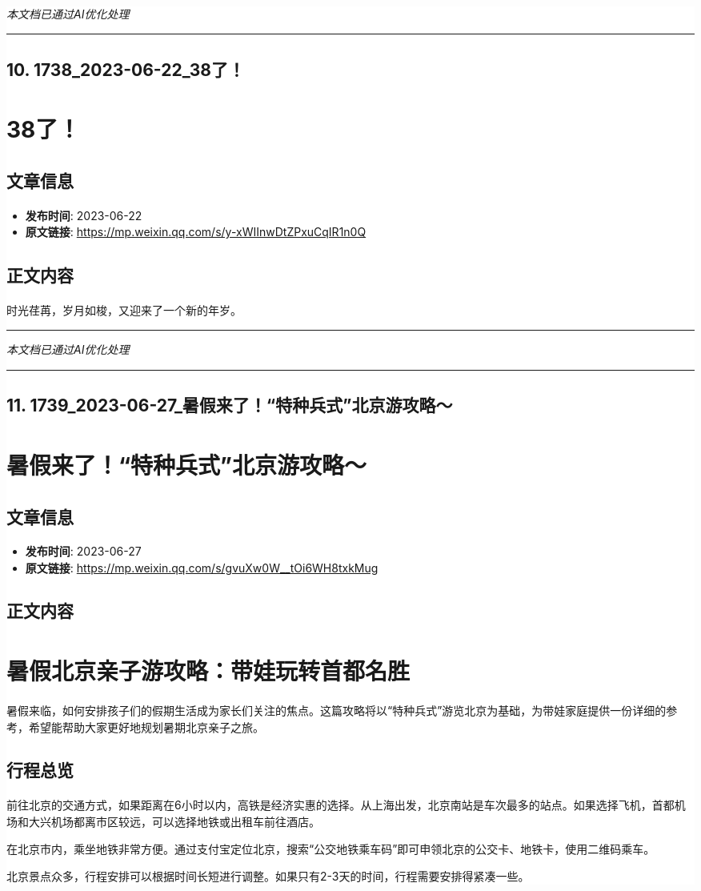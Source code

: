 *本文档已通过AI优化处理*


---


## 10. 1738_2023-06-22_38了！

# 38了！

## 文章信息
- **发布时间**: 2023-06-22
- **原文链接**: https://mp.weixin.qq.com/s/y-xWIInwDtZPxuCqIR1n0Q


## 正文内容

时光荏苒，岁月如梭，又迎来了一个新的年岁。


---
*本文档已通过AI优化处理*


---


## 11. 1739_2023-06-27_暑假来了！“特种兵式”北京游攻略～

# 暑假来了！“特种兵式”北京游攻略～

## 文章信息
- **发布时间**: 2023-06-27
- **原文链接**: https://mp.weixin.qq.com/s/gvuXw0W__tOi6WH8txkMug


## 正文内容

# 暑假北京亲子游攻略：带娃玩转首都名胜

暑假来临，如何安排孩子们的假期生活成为家长们关注的焦点。这篇攻略将以“特种兵式”游览北京为基础，为带娃家庭提供一份详细的参考，希望能帮助大家更好地规划暑期北京亲子之旅。

## 行程总览

前往北京的交通方式，如果距离在6小时以内，高铁是经济实惠的选择。从上海出发，北京南站是车次最多的站点。如果选择飞机，首都机场和大兴机场都离市区较远，可以选择地铁或出租车前往酒店。

在北京市内，乘坐地铁非常方便。通过支付宝定位北京，搜索“公交地铁乘车码”即可申领北京的公交卡、地铁卡，使用二维码乘车。

北京景点众多，行程安排可以根据时间长短进行调整。如果只有2-3天的时间，行程需要安排得紧凑一些。
